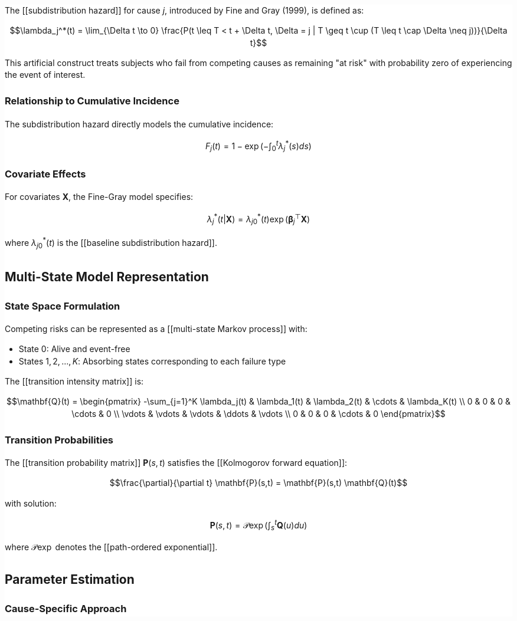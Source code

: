 The [[subdistribution hazard]] for cause $j$, introduced by Fine and Gray (1999), is defined as:

$$\lambda_j^*(t) = \lim_{\Delta t \to 0} \frac{P(t \leq T < t + \Delta t, \Delta = j | T \geq t \cup (T \leq t \cap \Delta \neq j))}{\Delta t}$$

This artificial construct treats subjects who fail from competing causes as remaining "at risk" with probability zero of experiencing the event of interest.

### Relationship to Cumulative Incidence

The subdistribution hazard directly models the cumulative incidence:

$$F_j(t) = 1 - \exp\left(-\int_0^t \lambda_j^*(s) ds\right)$$

### Covariate Effects

For covariates $\mathbf{X}$, the Fine-Gray model specifies:

$$\lambda_j^*(t | \mathbf{X}) = \lambda_{j0}^*(t) \exp(\boldsymbol{\beta}_j^{\top} \mathbf{X})$$

where $\lambda_{j0}^*(t)$ is the [[baseline subdistribution hazard]].

## Multi-State Model Representation

### State Space Formulation

Competing risks can be represented as a [[multi-state Markov process]] with:
- State 0: Alive and event-free
- States $1, 2, \ldots, K$: Absorbing states corresponding to each failure type

The [[transition intensity matrix]] is:

$$\mathbf{Q}(t) = \begin{pmatrix}
-\sum_{j=1}^K \lambda_j(t) & \lambda_1(t) & \lambda_2(t) & \cdots & \lambda_K(t) \\
0 & 0 & 0 & \cdots & 0 \\
\vdots & \vdots & \vdots & \ddots & \vdots \\
0 & 0 & 0 & \cdots & 0
\end{pmatrix}$$

### Transition Probabilities

The [[transition probability matrix]] $\mathbf{P}(s,t)$ satisfies the [[Kolmogorov forward equation]]:

$$\frac{\partial}{\partial t} \mathbf{P}(s,t) = \mathbf{P}(s,t) \mathbf{Q}(t)$$

with solution:

$$\mathbf{P}(s,t) = \mathcal{P}\exp\left(\int_s^t \mathbf{Q}(u) du\right)$$

where $\mathcal{P}\exp$ denotes the [[path-ordered exponential]].

## Parameter Estimation

### Cause-Specific Approach
